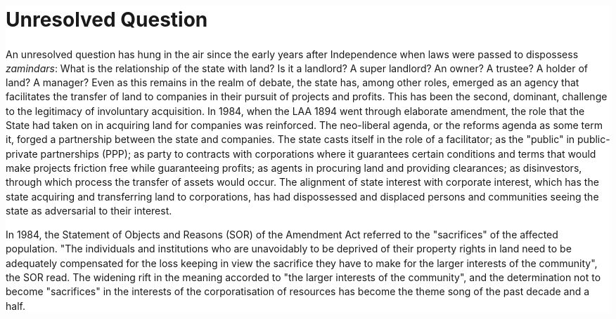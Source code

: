 # Unresolved Question

An unresolved question has hung in the
air since the early years after Independence
when laws were passed to dispossess
_zamindars_: What is the relationship of the
state with land? Is it a landlord? A super
landlord? An owner? A trustee? A holder
of land? A manager? Even as this remains
in the realm of debate, the state has,
among other roles, emerged as an agency
that facilitates the transfer of land to companies
in their pursuit of projects and
profits. This has been the second, dominant,
challenge to the legitimacy of involuntary
acquisition. In 1984, when the LAA 1894
went through elaborate amendment,
the role that the State had taken on in
acquiring land for companies was reinforced.
The neo-liberal agenda, or the
reforms agenda as some term it, forged a
partnership between the state and companies.
The state casts itself in the role of a
facilitator; as the "public" in public-private
partnerships (PPP); as party to contracts
with corporations where it guarantees
certain conditions and terms that would
make projects friction free while guaranteeing
profits; as agents in procuring land
and providing clearances; as disinvestors,
through which process the transfer of
assets would occur. The alignment of state
interest with corporate interest, which has
the state acquiring and transferring land
to corporations, has had dispossessed and
displaced persons and communities seeing
the state as adversarial to their interest.

In 1984, the Statement of Objects and
Reasons (SOR) of the Amendment Act
referred to the "sacrifices" of the affected
population. "The individuals and institutions
who are unavoidably to be deprived
of their property rights in land need to be
adequately compensated for the loss
keeping in view the sacrifice they have to
make for the larger interests of the community",
the SOR read. The widening rift
in the meaning accorded to "the larger
interests of the community", and the
determination not to become "sacrifices"
in the interests of the corporatisation of
resources has become the theme song of
the past decade and a half.
